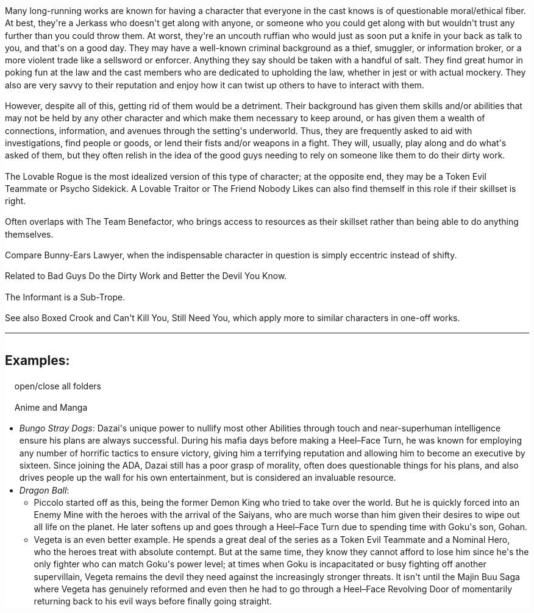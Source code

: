 Many long-running works are known for having a character that everyone in the cast knows is of questionable moral/ethical fiber. At best, they're a Jerkass who doesn't get along with anyone, or someone who you could get along with but wouldn't trust any further than you could throw them. At worst, they're an uncouth ruffian who would just as soon put a knife in your back as talk to you, and that's on a good day. They may have a well-known criminal background as a thief, smuggler, or information broker, or a more violent trade like a sellsword or enforcer. Anything they say should be taken with a handful of salt. They find great humor in poking fun at the law and the cast members who are dedicated to upholding the law, whether in jest or with actual mockery. They also are very savvy to their reputation and enjoy how it can twist up others to have to interact with them.

However, despite all of this, getting rid of them would be a detriment. Their background has given them skills and/or abilities that may not be held by any other character and which make them necessary to keep around, or has given them a wealth of connections, information, and avenues through the setting's underworld. Thus, they are frequently asked to aid with investigations, find people or goods, or lend their fists and/or weapons in a fight. They will, usually, play along and do what's asked of them, but they often relish in the idea of the good guys needing to rely on someone like them to do their dirty work.

The Lovable Rogue is the most idealized version of this type of character; at the opposite end, they may be a Token Evil Teammate or Psycho Sidekick. A Lovable Traitor or The Friend Nobody Likes can also find themself in this role if their skillset is right.

Often overlaps with The Team Benefactor, who brings access to resources as their skillset rather than being able to do anything themselves.

Compare Bunny-Ears Lawyer, when the indispensable character in question is simply eccentric instead of shifty.

Related to Bad Guys Do the Dirty Work and Better the Devil You Know.

The Informant is a Sub-Trope.

See also Boxed Crook and Can't Kill You, Still Need You, which apply more to similar characters in one-off works.

___

## Examples:

    open/close all folders 

    Anime and Manga 

-   _Bungo Stray Dogs_: Dazai's unique power to nullify most other Abilities through touch and near-superhuman intelligence ensure his plans are always successful. During his mafia days before making a Heel–Face Turn, he was known for employing any number of horrific tactics to ensure victory, giving him a terrifying reputation and allowing him to become an executive by sixteen. Since joining the ADA, Dazai still has a poor grasp of morality, often does questionable things for his plans, and also drives people up the wall for his own entertainment, but is considered an invaluable resource.
-   _Dragon Ball_:
    -   Piccolo started off as this, being the former Demon King who tried to take over the world. But he is quickly forced into an Enemy Mine with the heroes with the arrival of the Saiyans, who are much worse than him given their desires to wipe out all life on the planet. He later softens up and goes through a Heel–Face Turn due to spending time with Goku's son, Gohan.
    -   Vegeta is an even better example. He spends a great deal of the series as a Token Evil Teammate and a Nominal Hero, who the heroes treat with absolute contempt. But at the same time, they know they cannot afford to lose him since he's the only fighter who can match Goku's power level; at times when Goku is incapacitated or busy fighting off another supervillain, Vegeta remains the devil they need against the increasingly stronger threats. It isn't until the Majin Buu Saga where Vegeta has genuinely reformed and even then he had to go through a Heel–Face Revolving Door of momentarily returning back to his evil ways before finally going straight.